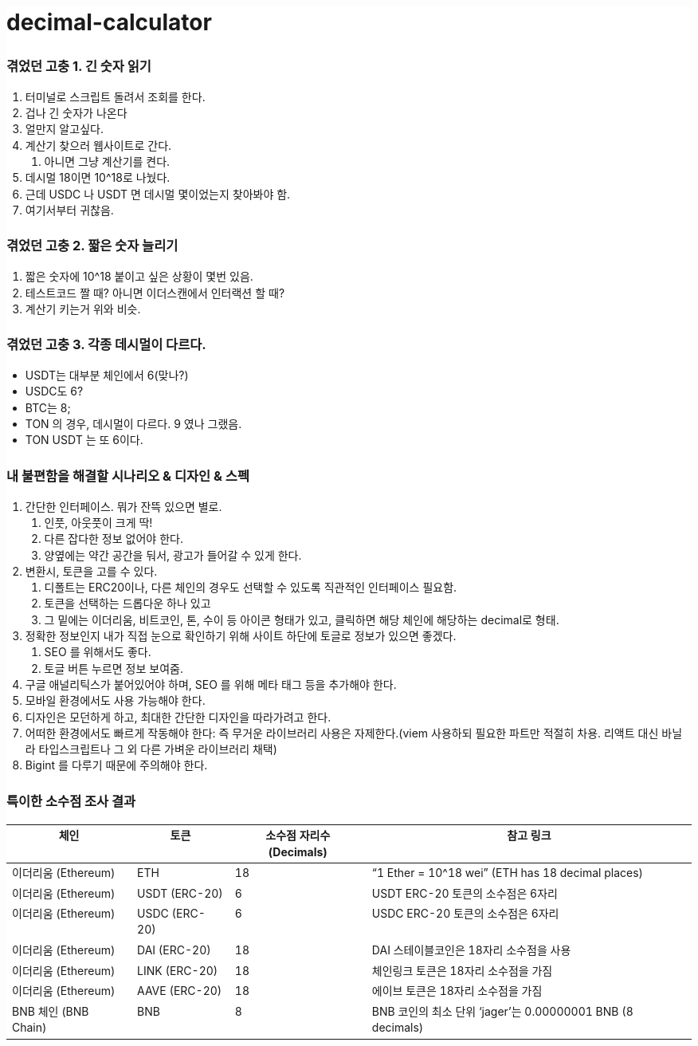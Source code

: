 # decimal-calculator

### 겪었던 고충 1. 긴 숫자 읽기

1. 터미널로 스크립트 돌려서 조회를 한다.
2. 겁나 긴 숫자가 나온다
3. 얼만지 알고싶다.
4. 계산기 찾으러 웹사이트로 간다.
   1. 아니면 그냥 계산기를 켠다.
5. 데시멀 18이면 10^18로 나눴다.
6. 근데 USDC 나 USDT 면 데시멀 몇이었는지 찾아봐야 함.
7. 여기서부터 귀찮음.

### 겪었던 고충 2. 짧은 숫자 늘리기

1. 짧은 숫자에 10^18 붙이고 싶은 상황이 몇번 있음.
2. 테스트코드 짤 때? 아니면 이더스캔에서 인터랙션 할 때?
3. 계산기 키는거 위와 비슷.

### 겪었던 고충 3. 각종 데시멀이 다르다.

- USDT는 대부분 체인에서 6(맞나?)
- USDC도 6?
- BTC는 8;
- TON 의 경우, 데시멀이 다르다. 9 였나 그랬음.
- TON USDT 는 또 6이다.

### 내 불편함을 해결할 시나리오 & 디자인 & 스펙

1. 간단한 인터페이스. 뭐가 잔뜩 있으면 별로.
   1. 인풋, 아웃풋이 크게 딱!
   2. 다른 잡다한 정보 없어야 한다.
   3. 양옆에는 약간 공간을 둬서, 광고가 들어갈 수 있게 한다.
2. 변환시, 토큰을 고를 수 있다.
   1. 디폴트는 ERC20이나, 다른 체인의 경우도 선택할 수 있도록 직관적인 인터페이스 필요함.
   2. 토큰을 선택하는 드롭다운 하나 있고
   3. 그 밑에는 이더리움, 비트코인, 톤, 수이 등 아이콘 형태가 있고, 클릭하면 해당 체인에 해당하는 decimal로 형태.
3. 정확한 정보인지 내가 직접 눈으로 확인하기 위해 사이트 하단에 토글로 정보가 있으면 좋겠다.
   1. SEO 를 위해서도 좋다.
   2. 토글 버튼 누르면 정보 보여줌.
4. 구글 애널리틱스가 붙어있어야 하며, SEO 를 위해 메타 태그 등을 추가해야 한다.
5. 모바일 환경에서도 사용 가능해야 한다.
6. 디자인은 모던하게 하고, 최대한 간단한 디자인을 따라가려고 한다.
7. 어떠한 환경에서도 빠르게 작동해야 한다: 즉 무거운 라이브러리 사용은 자제한다.(viem 사용하되 필요한 파트만 적절히 차용. 리액트 대신 바닐라 타입스크립트나 그 외 다른 가벼운 라이브러리 채택)
8. Bigint 를 다루기 때문에 주의해야 한다.

### 특이한 소수점 조사 결과

| **체인**             | **토큰**         | **소수점 자리수 (Decimals)** | **참고 링크**                                                 |
| -------------------- | ---------------- | ---------------------------- | ------------------------------------------------------------- |
| 이더리움 (Ethereum)  | ETH              | 18                           | “1 Ether = 10^18 wei” (ETH has 18 decimal places)             |
| 이더리움 (Ethereum)  | USDT (ERC-20)    | 6                            | USDT ERC-20 토큰의 소수점은 6자리                             |
| 이더리움 (Ethereum)  | USDC (ERC-20)    | 6                            | USDC ERC-20 토큰의 소수점은 6자리                             |
| 이더리움 (Ethereum)  | DAI (ERC-20)     | 18                           | DAI 스테이블코인은 18자리 소수점을 사용                       |
| 이더리움 (Ethereum)  | LINK (ERC-20)    | 18                           | 체인링크 토큰은 18자리 소수점을 가짐                          |
| 이더리움 (Ethereum)  | AAVE (ERC-20)    | 18                           | 에이브 토큰은 18자리 소수점을 가짐                            |
| BNB 체인 (BNB Chain) | BNB              | 8                            | BNB 코인의 최소 단위 ‘jager’는 0.00000001 BNB (8 decimals)    |